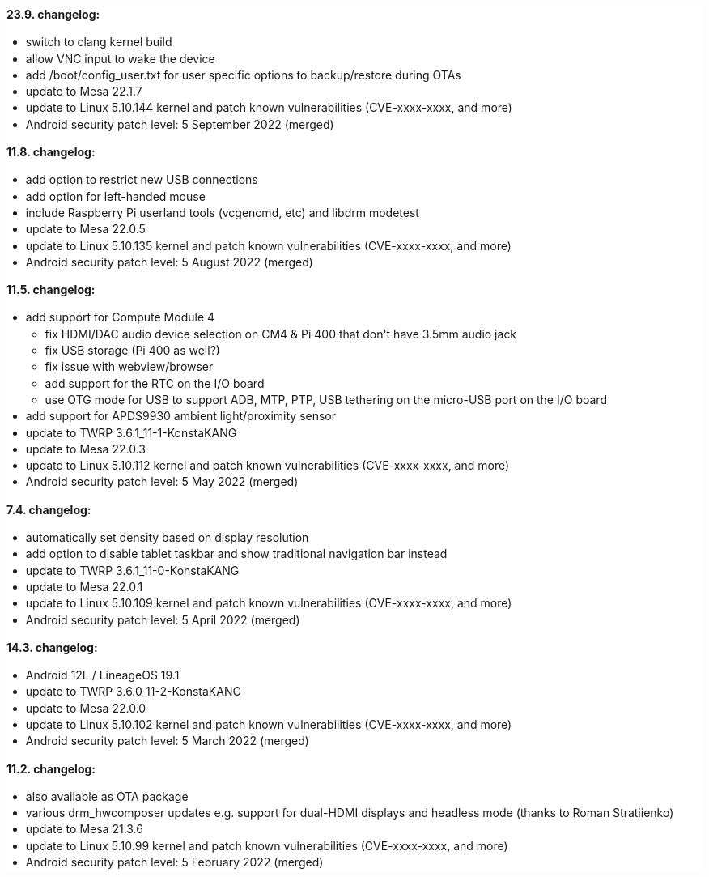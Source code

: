 **23.9. changelog:**

- switch to clang kernel build
- allow VNC input to wake the device
- add /boot/config_user.txt for user specific options to backup/restore during OTAs
- update to Mesa 22.1.7
- update to Linux 5.10.144 kernel and patch known vulnerabilities (CVE-xxxx-xxxx, and more)
- Android security patch level: 5 September 2022 (merged)

**11.8. changelog:**

- add option to restrict new USB connections
- add option for left-handed mouse
- include Raspberry Pi userland tools (vcgencmd, etc) and libdrm modetest
- update to Mesa 22.0.5
- update to Linux 5.10.135 kernel and patch known vulnerabilities (CVE-xxxx-xxxx, and more)
- Android security patch level: 5 August 2022 (merged)

**11.5. changelog:**

- add support for Compute Module 4
  - fix HDMI/DAC audio device selection on CM4 & Pi 400 that don't have 3.5mm audio jack
  - fix USB storage (Pi 400 as well?)
  - fix issue with webview/browser
  - add support for the RTC on the I/O board
  - use OTG mode for USB to support ADB, MTP, PTP, USB tethering on the micro-USB port on the I/O board
- add support for APDS9930 ambient light/proximity sensor
- update to TWRP 3.6.1_11-1-KonstaKANG
- update to Mesa 22.0.3
- update to Linux 5.10.112 kernel and patch known vulnerabilities (CVE-xxxx-xxxx, and more)
- Android security patch level: 5 May 2022 (merged)

**7.4. changelog:**

- automatically set density based on display resolution
- add option to disable tablet taskbar and show traditional navigation bar instead
- update to TWRP 3.6.1_11-0-KonstaKANG
- update to Mesa 22.0.1
- update to Linux 5.10.109 kernel and patch known vulnerabilities (CVE-xxxx-xxxx, and more)
- Android security patch level: 5 April 2022 (merged)

**14.3. changelog:**

- Android 12L / LineageOS 19.1
- update to TWRP 3.6.0_11-2-KonstaKANG
- update to Mesa 22.0.0
- update to Linux 5.10.102 kernel and patch known vulnerabilities (CVE-xxxx-xxxx, and more)
- Android security patch level: 5 March 2022 (merged)

**11.2. changelog:**

- also available as OTA package
- various drm_hwcomposer updates e.g. support for dual-HDMI displays and headless mode (thanks to Roman Stratiienko)
- update to Mesa 21.3.6
- update to Linux 5.10.99 kernel and patch known vulnerabilities (CVE-xxxx-xxxx, and more)
- Android security patch level: 5 February 2022 (merged)
